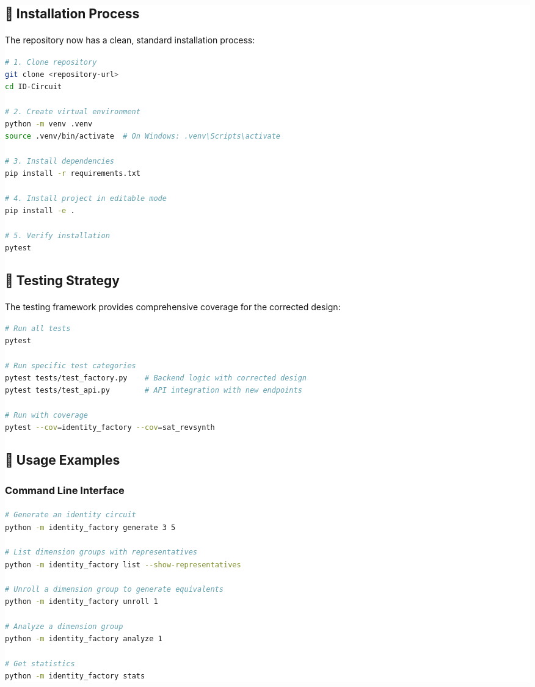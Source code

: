 
## 🔧 Installation Process

The repository now has a clean, standard installation process:

```bash
# 1. Clone repository
git clone <repository-url>
cd ID-Circuit

# 2. Create virtual environment
python -m venv .venv
source .venv/bin/activate  # On Windows: .venv\Scripts\activate

# 3. Install dependencies
pip install -r requirements.txt

# 4. Install project in editable mode
pip install -e .

# 5. Verify installation
pytest
```

## 🧪 Testing Strategy

The testing framework provides comprehensive coverage for the corrected design:

```bash
# Run all tests
pytest

# Run specific test categories
pytest tests/test_factory.py    # Backend logic with corrected design
pytest tests/test_api.py        # API integration with new endpoints

# Run with coverage
pytest --cov=identity_factory --cov=sat_revsynth
```

## 🚀 Usage Examples

### Command Line Interface

```bash
# Generate an identity circuit
python -m identity_factory generate 3 5

# List dimension groups with representatives
python -m identity_factory list --show-representatives

# Unroll a dimension group to generate equivalents
python -m identity_factory unroll 1

# Analyze a dimension group
python -m identity_factory analyze 1

# Get statistics
python -m identity_factory stats
```

